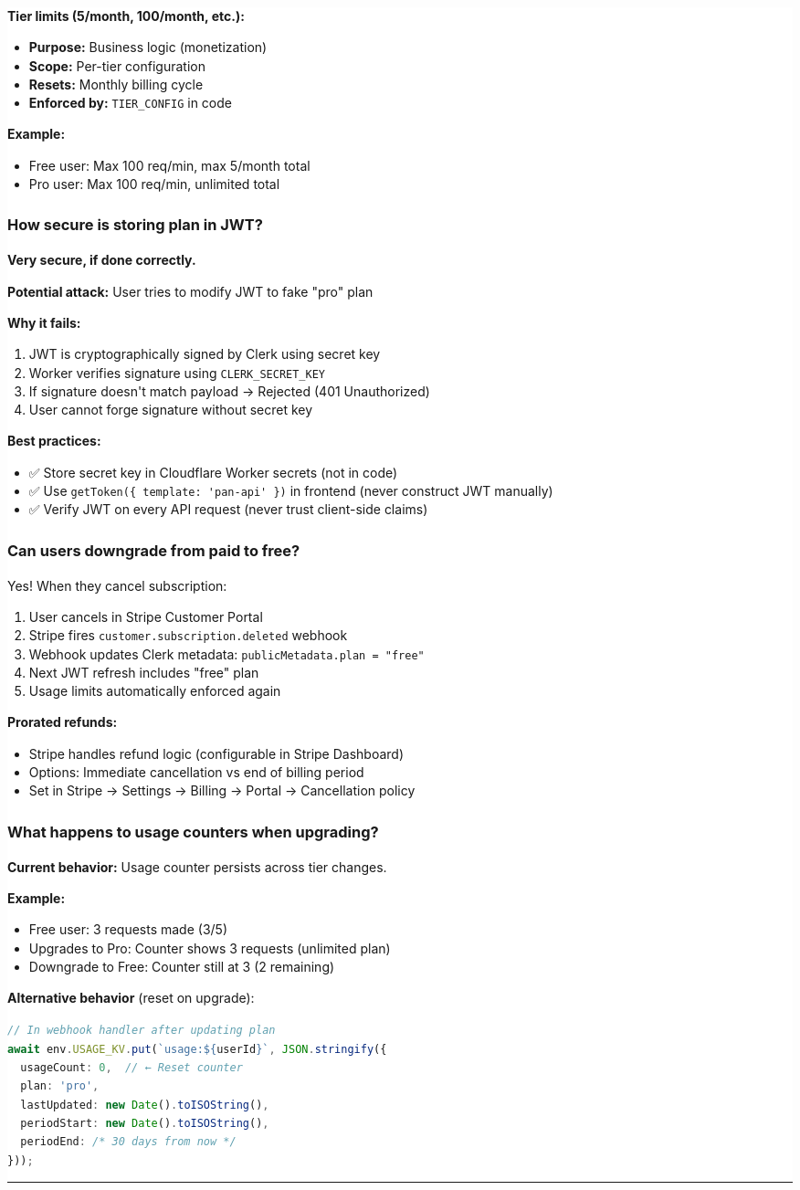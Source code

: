 **Tier limits (5/month, 100/month, etc.):**
- **Purpose:** Business logic (monetization)
- **Scope:** Per-tier configuration
- **Resets:** Monthly billing cycle
- **Enforced by:** `TIER_CONFIG` in code

**Example:**
- Free user: Max 100 req/min, max 5/month total
- Pro user: Max 100 req/min, unlimited total

### How secure is storing plan in JWT?

**Very secure, if done correctly.**

**Potential attack:** User tries to modify JWT to fake "pro" plan

**Why it fails:**
1. JWT is cryptographically signed by Clerk using secret key
2. Worker verifies signature using `CLERK_SECRET_KEY`
3. If signature doesn't match payload → Rejected (401 Unauthorized)
4. User cannot forge signature without secret key

**Best practices:**
- ✅ Store secret key in Cloudflare Worker secrets (not in code)
- ✅ Use `getToken({ template: 'pan-api' })` in frontend (never construct JWT manually)
- ✅ Verify JWT on every API request (never trust client-side claims)

### Can users downgrade from paid to free?

Yes! When they cancel subscription:

1. User cancels in Stripe Customer Portal
2. Stripe fires `customer.subscription.deleted` webhook
3. Webhook updates Clerk metadata: `publicMetadata.plan = "free"`
4. Next JWT refresh includes "free" plan
5. Usage limits automatically enforced again

**Prorated refunds:**
- Stripe handles refund logic (configurable in Stripe Dashboard)
- Options: Immediate cancellation vs end of billing period
- Set in Stripe → Settings → Billing → Portal → Cancellation policy

### What happens to usage counters when upgrading?

**Current behavior:** Usage counter persists across tier changes.

**Example:**
- Free user: 3 requests made (3/5)
- Upgrades to Pro: Counter shows 3 requests (unlimited plan)
- Downgrade to Free: Counter still at 3 (2 remaining)

**Alternative behavior** (reset on upgrade):
```typescript
// In webhook handler after updating plan
await env.USAGE_KV.put(`usage:${userId}`, JSON.stringify({
  usageCount: 0,  // ← Reset counter
  plan: 'pro',
  lastUpdated: new Date().toISOString(),
  periodStart: new Date().toISOString(),
  periodEnd: /* 30 days from now */
}));
```

---